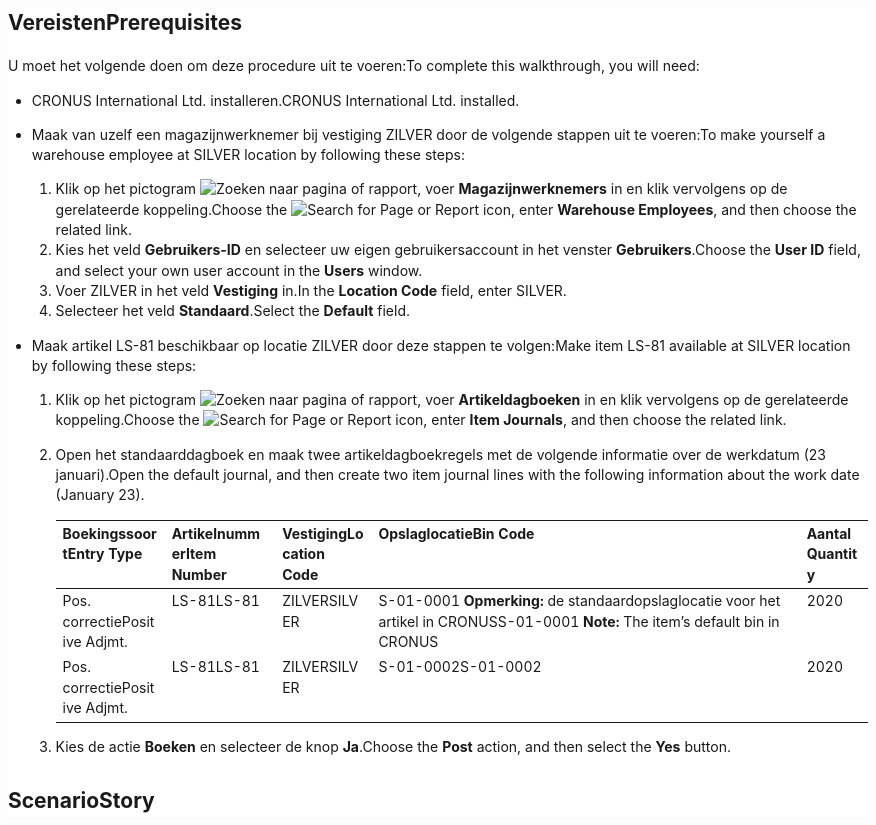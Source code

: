 ## <a name="prerequisites"></a><span data-ttu-id="c4890-144">Vereisten</span><span class="sxs-lookup"><span data-stu-id="c4890-144">Prerequisites</span></span>  
<span data-ttu-id="c4890-145">U moet het volgende doen om deze procedure uit te voeren:</span><span class="sxs-lookup"><span data-stu-id="c4890-145">To complete this walkthrough, you will need:</span></span>  

-   <span data-ttu-id="c4890-146">CRONUS International Ltd. installeren.</span><span class="sxs-lookup"><span data-stu-id="c4890-146">CRONUS International Ltd. installed.</span></span>  
-   <span data-ttu-id="c4890-147">Maak van uzelf een magazijnwerknemer bij vestiging ZILVER door de volgende stappen uit te voeren:</span><span class="sxs-lookup"><span data-stu-id="c4890-147">To make yourself a warehouse employee at SILVER location by following these steps:</span></span>  

    1.  <span data-ttu-id="c4890-148">Klik op het pictogram ![Zoeken naar pagina of rapport](media/ui-search/search_small.png "pictogram Zoeken naar pagina of rapport"), voer **Magazijnwerknemers** in en klik vervolgens op de gerelateerde koppeling.</span><span class="sxs-lookup"><span data-stu-id="c4890-148">Choose the ![Search for Page or Report](media/ui-search/search_small.png "Search for Page or Report icon") icon, enter **Warehouse Employees**, and then choose the related link.</span></span>  
    2.  <span data-ttu-id="c4890-149">Kies het veld **Gebruikers-ID** en selecteer uw eigen gebruikersaccount in het venster **Gebruikers**.</span><span class="sxs-lookup"><span data-stu-id="c4890-149">Choose the **User ID** field, and select your own user account in the **Users** window.</span></span>  
    3.  <span data-ttu-id="c4890-150">Voer ZILVER in het veld **Vestiging** in.</span><span class="sxs-lookup"><span data-stu-id="c4890-150">In the **Location Code** field, enter SILVER.</span></span>  
    4.  <span data-ttu-id="c4890-151">Selecteer het veld **Standaard**.</span><span class="sxs-lookup"><span data-stu-id="c4890-151">Select the **Default** field.</span></span>  

-   <span data-ttu-id="c4890-152">Maak artikel LS-81 beschikbaar op locatie ZILVER door deze stappen te volgen:</span><span class="sxs-lookup"><span data-stu-id="c4890-152">Make item LS-81 available at SILVER location by following these steps:</span></span>  

    1.  <span data-ttu-id="c4890-153">Klik op het pictogram ![Zoeken naar pagina of rapport](media/ui-search/search_small.png "pictogram Zoeken naar pagina of rapport"), voer **Artikeldagboeken** in en klik vervolgens op de gerelateerde koppeling.</span><span class="sxs-lookup"><span data-stu-id="c4890-153">Choose the ![Search for Page or Report](media/ui-search/search_small.png "Search for Page or Report icon") icon, enter **Item Journals**, and then choose the related link.</span></span>  
    2.  <span data-ttu-id="c4890-154">Open het standaarddagboek en maak twee artikeldagboekregels met de volgende informatie over de werkdatum (23 januari).</span><span class="sxs-lookup"><span data-stu-id="c4890-154">Open the default journal, and then create two item journal lines with the following information about the work date (January 23).</span></span>  

        |<span data-ttu-id="c4890-155">Boekingssoort</span><span class="sxs-lookup"><span data-stu-id="c4890-155">Entry Type</span></span>|<span data-ttu-id="c4890-156">Artikelnummer</span><span class="sxs-lookup"><span data-stu-id="c4890-156">Item Number</span></span>|<span data-ttu-id="c4890-157">Vestiging</span><span class="sxs-lookup"><span data-stu-id="c4890-157">Location Code</span></span>|<span data-ttu-id="c4890-158">Opslaglocatie</span><span class="sxs-lookup"><span data-stu-id="c4890-158">Bin Code</span></span>|<span data-ttu-id="c4890-159">Aantal</span><span class="sxs-lookup"><span data-stu-id="c4890-159">Quantity</span></span>|  
        |----------------|-----------------|-------------------|--------------|--------------|  
        |<span data-ttu-id="c4890-160">Pos. correctie</span><span class="sxs-lookup"><span data-stu-id="c4890-160">Positive Adjmt.</span></span>|<span data-ttu-id="c4890-161">LS-81</span><span class="sxs-lookup"><span data-stu-id="c4890-161">LS-81</span></span>|<span data-ttu-id="c4890-162">ZILVER</span><span class="sxs-lookup"><span data-stu-id="c4890-162">SILVER</span></span>|<span data-ttu-id="c4890-163">S-01-0001 **Opmerking:** de standaardopslaglocatie voor het artikel in CRONUS</span><span class="sxs-lookup"><span data-stu-id="c4890-163">S-01-0001 **Note:**  The item’s default bin in CRONUS</span></span>|<span data-ttu-id="c4890-164">20</span><span class="sxs-lookup"><span data-stu-id="c4890-164">20</span></span>|  
        |<span data-ttu-id="c4890-165">Pos. correctie</span><span class="sxs-lookup"><span data-stu-id="c4890-165">Positive Adjmt.</span></span>|<span data-ttu-id="c4890-166">LS-81</span><span class="sxs-lookup"><span data-stu-id="c4890-166">LS-81</span></span>|<span data-ttu-id="c4890-167">ZILVER</span><span class="sxs-lookup"><span data-stu-id="c4890-167">SILVER</span></span>|<span data-ttu-id="c4890-168">S-01-0002</span><span class="sxs-lookup"><span data-stu-id="c4890-168">S-01-0002</span></span>|<span data-ttu-id="c4890-169">20</span><span class="sxs-lookup"><span data-stu-id="c4890-169">20</span></span>|  

    3.  <span data-ttu-id="c4890-170">Kies de actie **Boeken** en selecteer de knop **Ja**.</span><span class="sxs-lookup"><span data-stu-id="c4890-170">Choose the **Post** action, and then select the **Yes** button.</span></span>  

## <a name="story"></a><span data-ttu-id="c4890-171">Scenario</span><span class="sxs-lookup"><span data-stu-id="c4890-171">Story</span></span>  